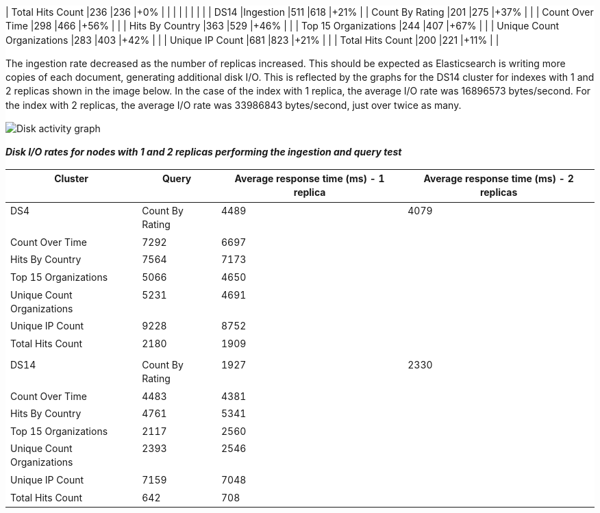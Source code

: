| Total Hits Count |236 |236 |+0% | |
|  | | | | |
| DS14 |Ingestion |511 |618 |+21% |
| Count By Rating |201 |275 |+37% | |
| Count Over Time |298 |466 |+56% | |
| Hits By Country |363 |529 |+46% | |
| Top 15 Organizations |244 |407 |+67% | |
| Unique Count Organizations |283 |403 |+42% | |
| Unique IP Count |681 |823 |+21% | |
| Total Hits Count |200 |221 |+11% | |

The ingestion rate decreased as the number of replicas increased. This should be expected as Elasticsearch is writing more copies of each document, generating additional disk I/O.  This is reflected by the graphs for the DS14 cluster for indexes with 1 and 2 replicas shown in the image below. In the case of the index with 1 replica, the average I/O rate was 16896573 bytes/second. For the index with 2 replicas, the average I/O rate was 33986843 bytes/second, just over twice as many.

![Disk activity graph](./images/query-performance8.png)

***Disk I/O rates for nodes with 1 and 2 replicas performing the ingestion and query test***

| Cluster | Query | Average response time (ms) - 1 replica | Average response time (ms) - 2 replicas |
| --- | --- | --- | --- |
| DS4 |Count By Rating |4489 |4079 |
| Count Over Time |7292 |6697 | |
| Hits By Country |7564 |7173 | |
| Top 15 Organizations |5066 |4650 | |
| Unique Count Organizations |5231 |4691 | |
| Unique IP Count |9228 |8752 | |
| Total Hits Count |2180 |1909 | |
|  | | | |
| DS14 |Count By Rating |1927 |2330 |
| Count Over Time |4483 |4381 | |
| Hits By Country |4761 |5341 | |
| Top 15 Organizations |2117 |2560 | |
| Unique Count Organizations |2393 |2546 | |
| Unique IP Count |7159 |7048 | |
| Total Hits Count |642 |708 | |

